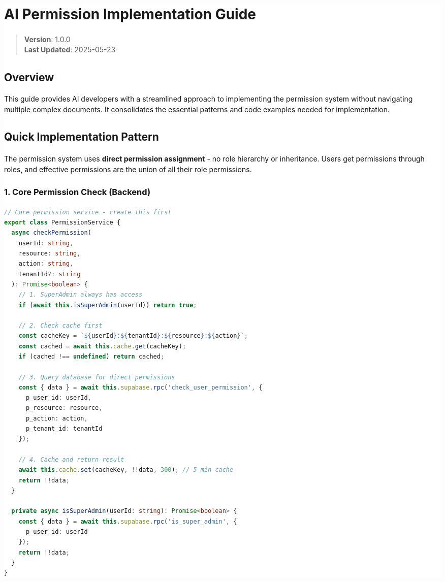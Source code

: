 
# AI Permission Implementation Guide

> **Version**: 1.0.0  
> **Last Updated**: 2025-05-23

## Overview

This guide provides AI developers with a streamlined approach to implementing the permission system without navigating multiple complex documents. It consolidates the essential patterns and code examples needed for implementation.

## Quick Implementation Pattern

The permission system uses **direct permission assignment** - no role hierarchy or inheritance. Users get permissions through roles, and effective permissions are the union of all their role permissions.

### 1. Core Permission Check (Backend)

```typescript
// Core permission service - create this first
export class PermissionService {
  async checkPermission(
    userId: string,
    resource: string,
    action: string,
    tenantId?: string
  ): Promise<boolean> {
    // 1. SuperAdmin always has access
    if (await this.isSuperAdmin(userId)) return true;
    
    // 2. Check cache first
    const cacheKey = `${userId}:${tenantId}:${resource}:${action}`;
    const cached = await this.cache.get(cacheKey);
    if (cached !== undefined) return cached;
    
    // 3. Query database for direct permissions
    const { data } = await this.supabase.rpc('check_user_permission', {
      p_user_id: userId,
      p_resource: resource,
      p_action: action,
      p_tenant_id: tenantId
    });
    
    // 4. Cache and return result
    await this.cache.set(cacheKey, !!data, 300); // 5 min cache
    return !!data;
  }
  
  private async isSuperAdmin(userId: string): Promise<boolean> {
    const { data } = await this.supabase.rpc('is_super_admin', {
      p_user_id: userId
    });
    return !!data;
  }
}
```

